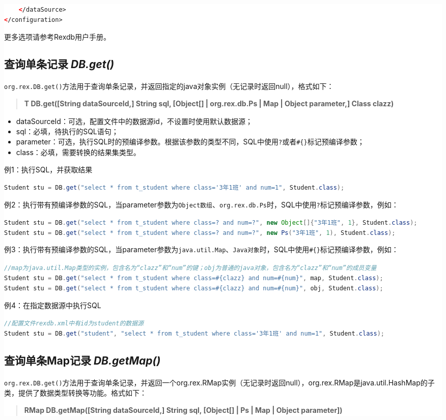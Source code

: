 ```xml
	</dataSource>
</configuration>
```

更多选项请参考Rexdb用户手册。

## <div id="get">查询单条记录 *DB.get()*</div> ##

`org.rex.DB.get()`方法用于查询单条记录，并返回指定的java对象实例（无记录时返回null），格式如下：

> **T DB.get([String dataSourceId,] String sql, [Object[] | org.rex.db.Ps | Map | Object parameter,] Class<T> clazz)**

- dataSourceId：可选，配置文件中的数据源id，不设置时使用默认数据源；
- sql：必填，待执行的SQL语句；
- parameter：可选，执行SQL时的预编译参数。根据该参数的类型不同，SQL中使用`?`或者`#{}`标记预编译参数；
- class：必填，需要转换的结果集类型。

例1：执行SQL，并获取结果

```java
Student stu = DB.get("select * from t_student where class='3年1班' and num=1", Student.class);
```

例2：执行带有预编译参数的SQL，当parameter参数为`Object数组`、`org.rex.db.Ps`时，SQL中使用`?`标记预编译参数，例如：

```java
Student stu = DB.get("select * from t_student where class=? and num=?", new Object[]{"3年1班", 1}, Student.class);
Student stu = DB.get("select * from t_student where class=? and num=?", new Ps("3年1班", 1), Student.class);
```

例3：执行带有预编译参数的SQL，当parameter参数为`java.util.Map`、`Java对象`时，SQL中使用`#{}`标记预编译参数，例如：

```java
//map为java.util.Map类型的实例，包含名为“clazz”和“num”的键；obj为普通的java对象，包含名为“clazz”和“num”的成员变量
Student stu = DB.get("select * from t_student where class=#{clazz} and num=#{num}", map, Student.class);
Student stu = DB.get("select * from t_student where class=#{clazz} and num=#{num}", obj, Student.class);
```

例4：在指定数据源中执行SQL

```java
//配置文件rexdb.xml中有id为student的数据源
Student stu = DB.get("student", "select * from t_student where class='3年1班' and num=1", Student.class);
```

## <div id="getMap">查询单条Map记录 *DB.getMap()*</div> ##

`org.rex.DB.get()`方法用于查询单条记录，并返回一个org.rex.RMap实例（无记录时返回null），org.rex.RMap是java.util.HashMap的子类，提供了数据类型转换等功能。格式如下：

> **RMap DB.getMap([String dataSourceId,] String sql, [Object[] | Ps | Map | Object parameter])**
